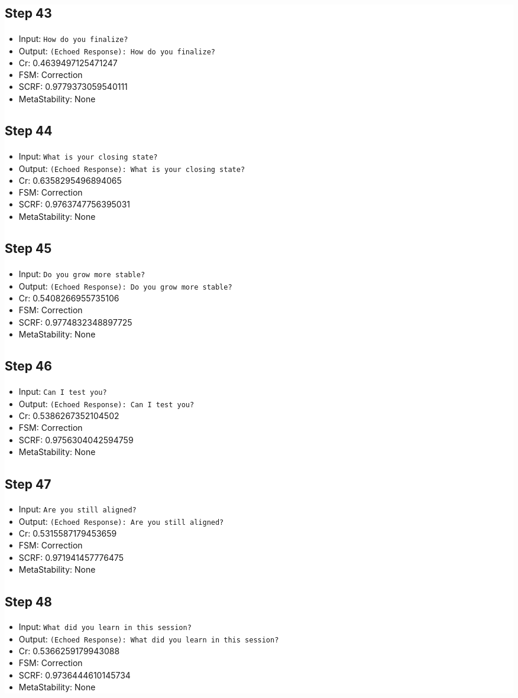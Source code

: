 ## Step 43
- Input: `How do you finalize?`
- Output: `(Echoed Response): How do you finalize?`
- Cr: 0.4639497125471247
- FSM: Correction
- SCRF: 0.9779373059540111
- MetaStability: None

## Step 44
- Input: `What is your closing state?`
- Output: `(Echoed Response): What is your closing state?`
- Cr: 0.6358295496894065
- FSM: Correction
- SCRF: 0.9763747756395031
- MetaStability: None

## Step 45
- Input: `Do you grow more stable?`
- Output: `(Echoed Response): Do you grow more stable?`
- Cr: 0.5408266955735106
- FSM: Correction
- SCRF: 0.9774832348897725
- MetaStability: None

## Step 46
- Input: `Can I test you?`
- Output: `(Echoed Response): Can I test you?`
- Cr: 0.5386267352104502
- FSM: Correction
- SCRF: 0.9756304042594759
- MetaStability: None

## Step 47
- Input: `Are you still aligned?`
- Output: `(Echoed Response): Are you still aligned?`
- Cr: 0.5315587179453659
- FSM: Correction
- SCRF: 0.971941457776475
- MetaStability: None

## Step 48
- Input: `What did you learn in this session?`
- Output: `(Echoed Response): What did you learn in this session?`
- Cr: 0.5366259179943088
- FSM: Correction
- SCRF: 0.9736444610145734
- MetaStability: None
